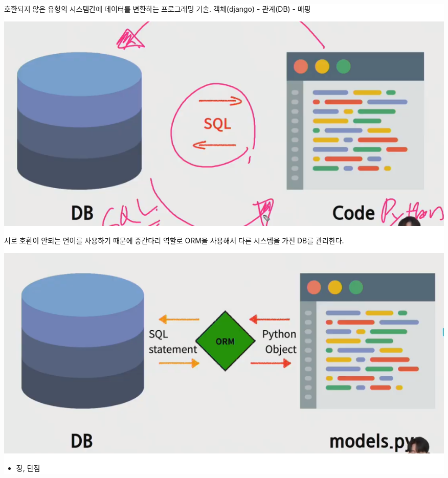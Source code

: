   호환되지 않은 유형의 시스템간에 데이터를 변환하는 프로그래밍 기술. 객체(django) - 관계(DB) - 매핑

  ![image-20210310091502760](210310.assets/image-20210310091502760.png)

  서로 호환이 안되는 언어를 사용하기 때문에 중간다리 역할로 ORM을 사용해서 다른 시스템을 가진 DB를 관리한다.

  ![image-20210310091543515](210310.assets/image-20210310091543515.png)

  - 장, 단점
